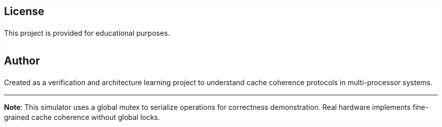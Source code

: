 ## License

This project is provided for educational purposes.

## Author

Created as a verification and architecture learning project to understand cache coherence protocols in multi-processor systems.

---

**Note**: This simulator uses a global mutex to serialize operations for correctness demonstration. Real hardware implements fine-grained cache coherence without global locks.

